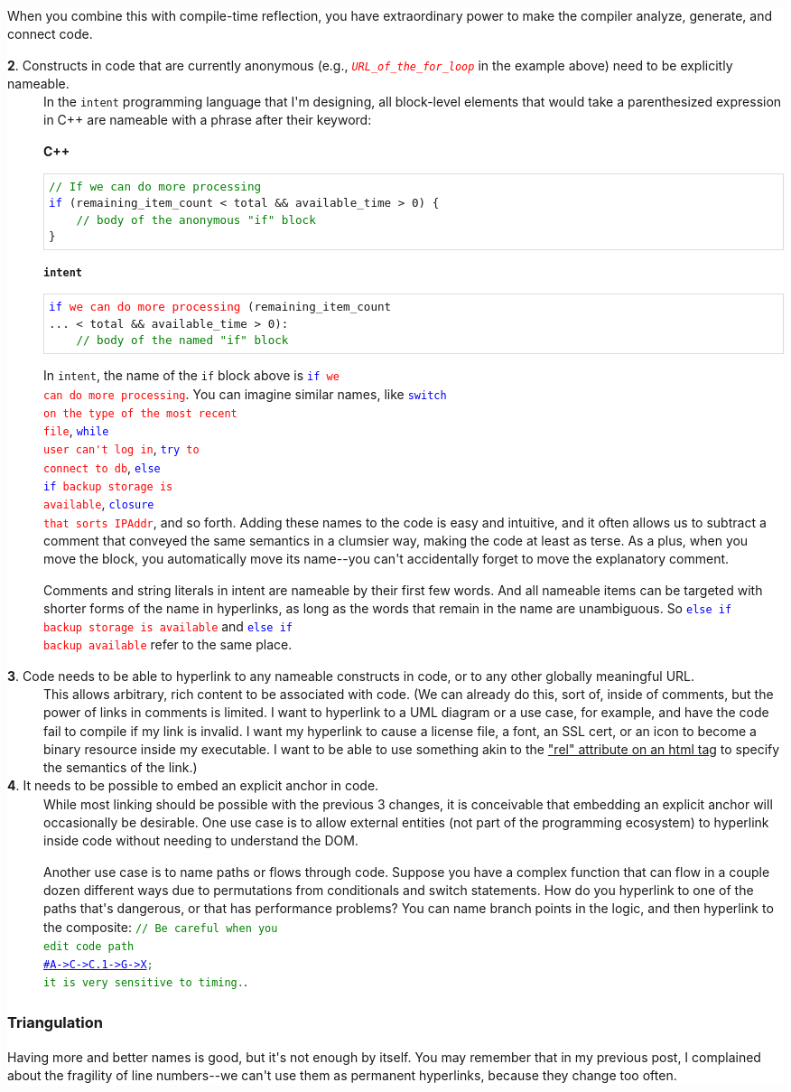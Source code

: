 
When you combine this with compile-time reflection, you have extraordinary power to make the compiler analyze, generate, and connect code.

</dd><dt><strong>2</strong>. Constructs in code that are currently anonymous (e.g., <code><em style="color:red;">URL_of_the_for_loop</em></code> in the example above) need to be explicitly nameable.</dt><dd>In the <code>intent</code> programming language that I'm designing, all block-level elements that would take a parenthesized expression in C++ are nameable with a phrase after their keyword:

<strong>C++</strong>
<pre style="font-size:90%;padding:.4em;border:solid 1px #dddddd;"><span style="color:green;">// If we can do more processing</span>
<span style="color:blue;">if</span> (remaining_item_count < total && available_time > 0) {
    <span style="color:green;">// body of the anonymous "if" block</span>
}</pre>
<code><strong>intent</strong></code>
<pre style="font-size:90%;padding:.4em;border:solid 1px #dddddd;"><span style="color:blue;">if</span> <span style="color:red;">we can do more processing</span> (remaining_item_count
... < total && available_time > 0):
    <span style="color:green;">// body of the named "if" block</span>
</pre>
In <code>intent</code>, the name of the <code>if</code> block above is <code><span style="color:blue;">if</span> <span style="color:red;">we can do more processing</span></code>. You can imagine similar names, like <code><span style="color:blue;">switch</span> <span style="color:red;">on the type of the most recent file</span></code>, <code><span style="color:blue;">while</span> <span style="color:red;">user can't log in</span></code>, <code><span style="color:blue;">try</span> <span style="color:red;">to connect to db</span></code>, <code><span style="color:blue;">else if</span> <span style="color:red;">backup storage is available</span></code>, <code><span style="color:blue;">closure</span> <span style="color:red;">that sorts IPAddr</span></code>, and so forth. Adding these names to the code is easy and intuitive, and it often allows us to subtract a comment that conveyed the same semantics in a clumsier way, making the code at least as terse. As a plus, when you move the block, you automatically move its name--you can't accidentally forget to move the explanatory comment.

Comments and string literals in intent are nameable by their first few words. And all nameable items can be targeted with shorter forms of the name in hyperlinks, as long as the words that remain in the name are unambiguous. So <code><span style="color:blue;">else if</span> <span style="color:red;">backup storage is available</span></code> and <code><span style="color:blue;">else if</span> <span style="color:red;">backup available</span></code> refer to the same place.

</dd><dt><strong>3</strong>. Code needs to be able to hyperlink to any nameable constructs in code, or to any other globally meaningful URL.</dt><dd>This allows arbitrary, rich content to be associated with code. (We can already do this, sort of, inside of comments, but the power of links in comments is limited. I want to hyperlink to a UML diagram or a use case, for example, and have the code fail to compile if my link is invalid. I want my hyperlink to cause a license file, a font, an SSL cert, or an icon to become a binary resource inside my executable. I want to be able to use something akin to the <a href="http://www.w3schools.com/tags/att_a_rel.asp" target="_blank">"rel" attribute on an html <code></code> tag</a> to specify the semantics of the link.)</dd><dt><strong>4</strong>. It needs to be possible to embed an explicit anchor in code.</dt><dd>While most linking should be possible with the previous 3 changes, it is conceivable that embedding an explicit anchor will occasionally be desirable. One use case is to allow external entities (not part of the programming ecosystem) to hyperlink inside code without needing to understand the DOM.


Another use case is to name paths or flows through code. Suppose you have a complex function that can flow in a couple dozen different ways due to permutations from conditionals and switch statements. How do you hyperlink to one of the paths that's dangerous, or that has performance problems? You can name branch points in the logic, and then hyperlink to the composite: <code><span style="color:green;">// Be careful when you edit code path <span style="text-decoration:underline;color:blue;">#A->C->C.1->G->X</span>; it is very sensitive to timing.</span></code>.</dd></dl>
<h3>Triangulation</h3>
Having more and better names is good, but it's not enough by itself. You may remember that in my previous post, I complained about the fragility of line numbers--we can't use them as permanent hyperlinks, because they change too often.
